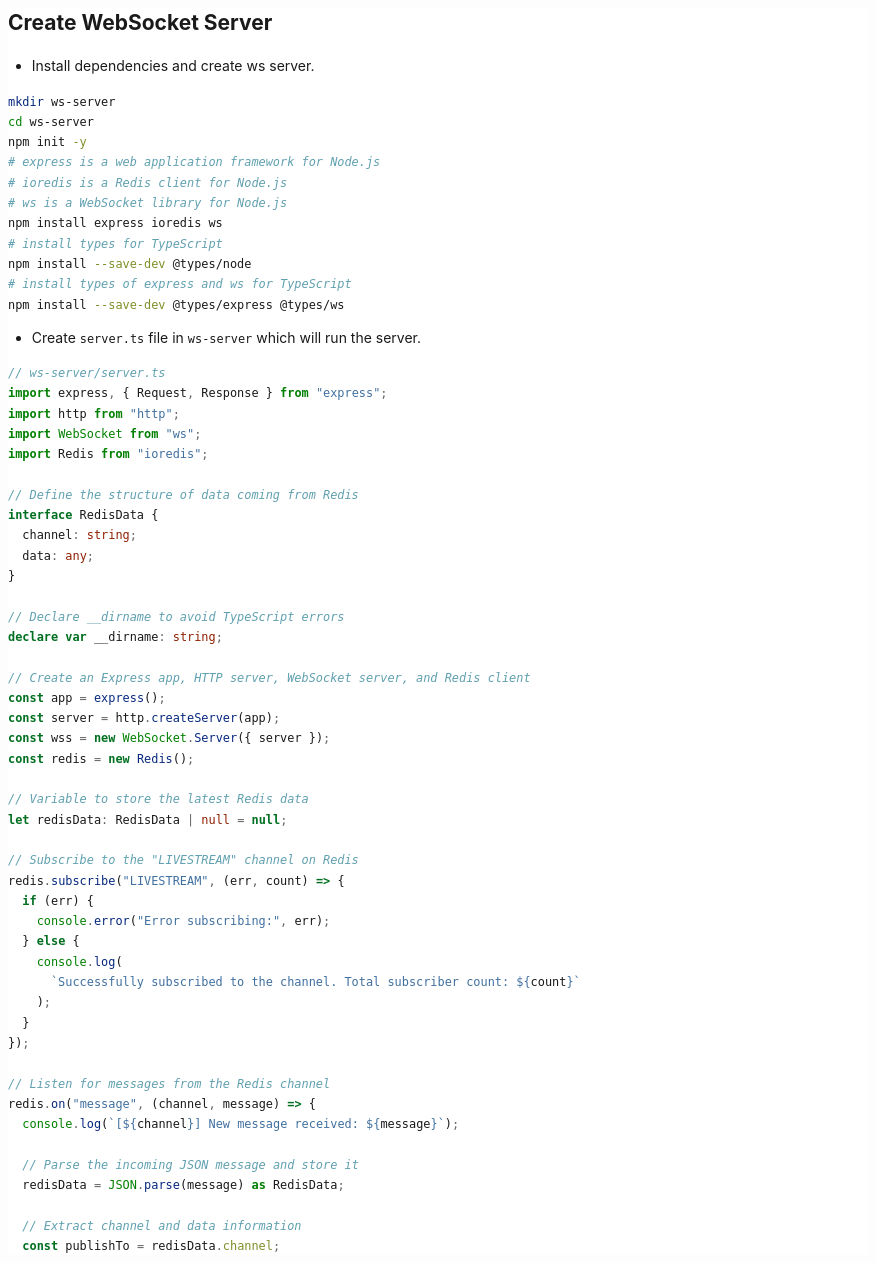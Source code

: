 ## Create WebSocket Server

- Install dependencies and create ws server.

```bash
mkdir ws-server
cd ws-server
npm init -y
# express is a web application framework for Node.js
# ioredis is a Redis client for Node.js
# ws is a WebSocket library for Node.js
npm install express ioredis ws
# install types for TypeScript
npm install --save-dev @types/node
# install types of express and ws for TypeScript
npm install --save-dev @types/express @types/ws
```

- Create `server.ts` file in `ws-server` which will run the server.

```typescript
// ws-server/server.ts
import express, { Request, Response } from "express";
import http from "http";
import WebSocket from "ws";
import Redis from "ioredis";

// Define the structure of data coming from Redis
interface RedisData {
  channel: string;
  data: any;
}

// Declare __dirname to avoid TypeScript errors
declare var __dirname: string;

// Create an Express app, HTTP server, WebSocket server, and Redis client
const app = express();
const server = http.createServer(app);
const wss = new WebSocket.Server({ server });
const redis = new Redis();

// Variable to store the latest Redis data
let redisData: RedisData | null = null;

// Subscribe to the "LIVESTREAM" channel on Redis
redis.subscribe("LIVESTREAM", (err, count) => {
  if (err) {
    console.error("Error subscribing:", err);
  } else {
    console.log(
      `Successfully subscribed to the channel. Total subscriber count: ${count}`
    );
  }
});

// Listen for messages from the Redis channel
redis.on("message", (channel, message) => {
  console.log(`[${channel}] New message received: ${message}`);

  // Parse the incoming JSON message and store it
  redisData = JSON.parse(message) as RedisData;

  // Extract channel and data information
  const publishTo = redisData.channel;
```